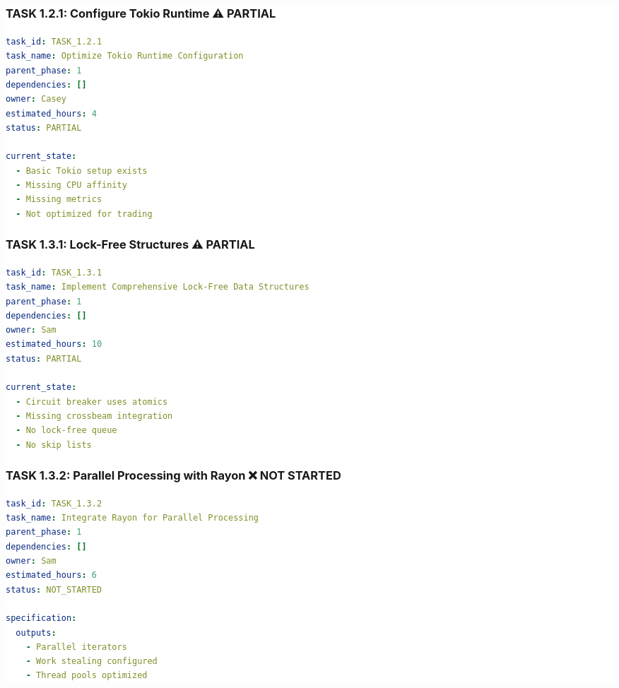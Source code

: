 ### TASK 1.2.1: Configure Tokio Runtime ⚠️ PARTIAL

```yaml
task_id: TASK_1.2.1
task_name: Optimize Tokio Runtime Configuration
parent_phase: 1
dependencies: []
owner: Casey
estimated_hours: 4
status: PARTIAL

current_state:
  - Basic Tokio setup exists
  - Missing CPU affinity
  - Missing metrics
  - Not optimized for trading
```

### TASK 1.3.1: Lock-Free Structures ⚠️ PARTIAL

```yaml
task_id: TASK_1.3.1
task_name: Implement Comprehensive Lock-Free Data Structures
parent_phase: 1
dependencies: []
owner: Sam
estimated_hours: 10
status: PARTIAL

current_state:
  - Circuit breaker uses atomics
  - Missing crossbeam integration
  - No lock-free queue
  - No skip lists
```

### TASK 1.3.2: Parallel Processing with Rayon ❌ NOT STARTED

```yaml
task_id: TASK_1.3.2
task_name: Integrate Rayon for Parallel Processing
parent_phase: 1
dependencies: []
owner: Sam
estimated_hours: 6
status: NOT_STARTED

specification:
  outputs:
    - Parallel iterators
    - Work stealing configured
    - Thread pools optimized
```
